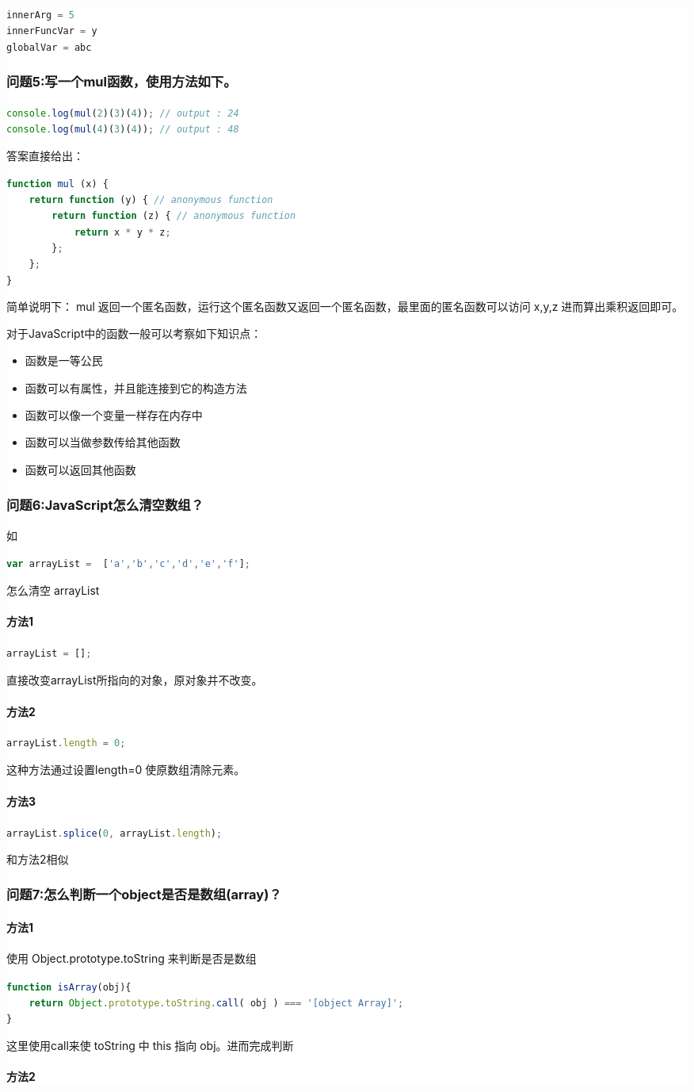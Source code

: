 ```javascript
innerArg = 5
innerFuncVar = y
globalVar = abc
```
### 问题5:写一个mul函数，使用方法如下。
```javascript
console.log(mul(2)(3)(4)); // output : 24 
console.log(mul(4)(3)(4)); // output : 48
```
答案直接给出：
```javascript
function mul (x) {
    return function (y) { // anonymous function 
        return function (z) { // anonymous function 
            return x * y * z; 
        };
    };
}
```
简单说明下： mul 返回一个匿名函数，运行这个匿名函数又返回一个匿名函数，最里面的匿名函数可以访问 x,y,z 进而算出乘积返回即可。

对于JavaScript中的函数一般可以考察如下知识点：
 - 函数是一等公民

 - 函数可以有属性，并且能连接到它的构造方法

 - 函数可以像一个变量一样存在内存中

 - 函数可以当做参数传给其他函数

 - 函数可以返回其他函数
### 问题6:JavaScript怎么清空数组？

如
```javascript
var arrayList =  ['a','b','c','d','e','f'];
```
怎么清空 arrayList

#### 方法1
```javascript
arrayList = [];
```
直接改变arrayList所指向的对象，原对象并不改变。
#### 方法2
```javascript
arrayList.length = 0;
```
这种方法通过设置length=0 使原数组清除元素。

#### 方法3
```javascript
arrayList.splice(0, arrayList.length);
```
和方法2相似
### 问题7:怎么判断一个object是否是数组(array)？
#### 方法1
使用 Object.prototype.toString 来判断是否是数组
```javascript
function isArray(obj){
    return Object.prototype.toString.call( obj ) === '[object Array]';
}
```
这里使用call来使 toString 中 this 指向 obj。进而完成判断
#### 方法2
